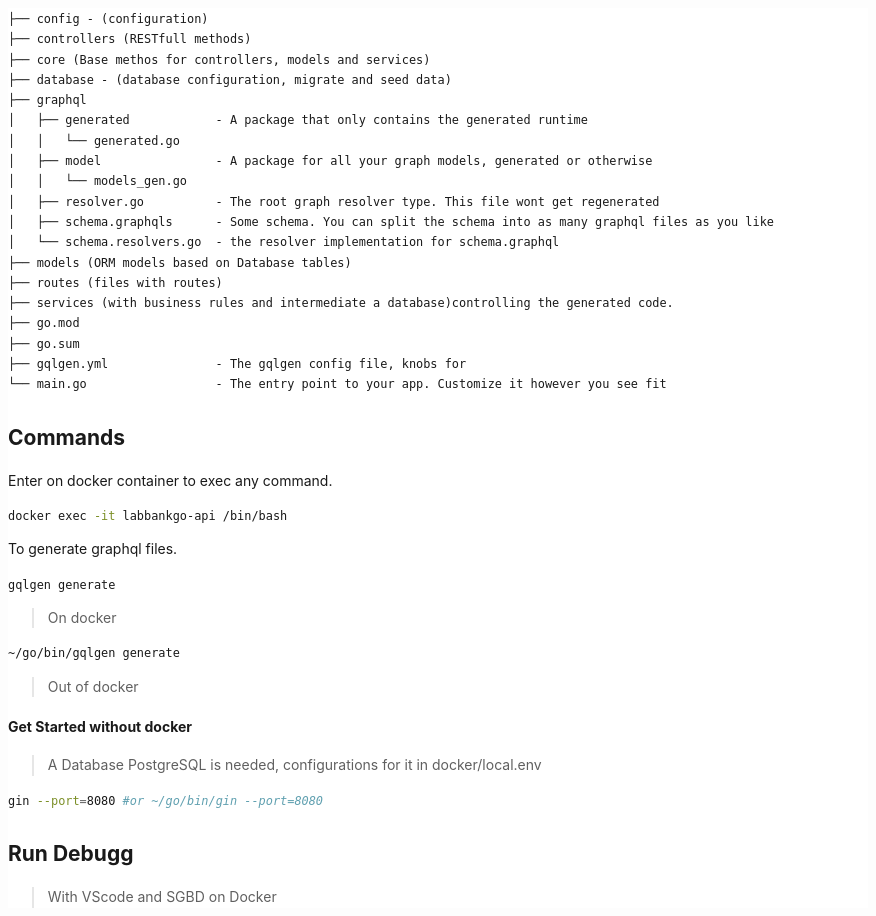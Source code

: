 ```
├── config - (configuration)
├── controllers (RESTfull methods)
├── core (Base methos for controllers, models and services)
├── database - (database configuration, migrate and seed data)
├── graphql
│   ├── generated            - A package that only contains the generated runtime
│   │   └── generated.go
│   ├── model                - A package for all your graph models, generated or otherwise
│   │   └── models_gen.go
│   ├── resolver.go          - The root graph resolver type. This file wont get regenerated
│   ├── schema.graphqls      - Some schema. You can split the schema into as many graphql files as you like
│   └── schema.resolvers.go  - the resolver implementation for schema.graphql
├── models (ORM models based on Database tables)
├── routes (files with routes)
├── services (with business rules and intermediate a database)controlling the generated code.
├── go.mod
├── go.sum
├── gqlgen.yml               - The gqlgen config file, knobs for
└── main.go                  - The entry point to your app. Customize it however you see fit
```

## Commands

Enter on docker container to exec any command.

```bash
docker exec -it labbankgo-api /bin/bash
```

To generate graphql files.

```bash
gqlgen generate
```

> On docker

```bash
~/go/bin/gqlgen generate
```

> Out of docker

#### Get Started without docker

> A Database PostgreSQL is needed, configurations for it in docker/local.env

```bash
gin --port=8080 #or ~/go/bin/gin --port=8080
```

## Run Debugg

> With VScode and SGBD on Docker
